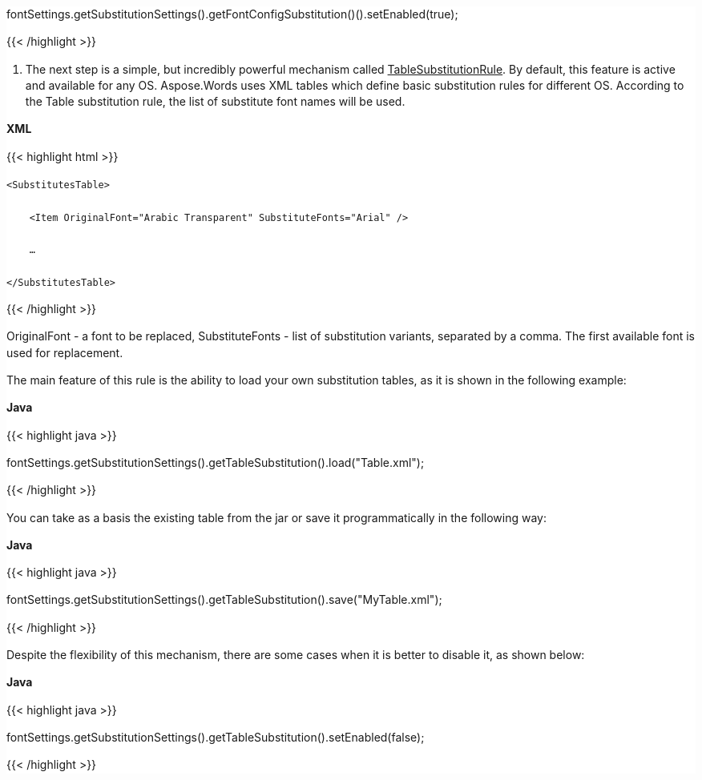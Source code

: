  fontSettings.getSubstitutionSettings().getFontConfigSubstitution()().setEnabled(true);

{{< /highlight >}}

1. The next step is a simple, but incredibly powerful mechanism called [TableSubstitutionRule](https://apireference.aspose.com/words/java/com.aspose.words/TableSubstitutionRule). By default, this feature is active and available for any OS. Aspose.Words uses XML tables which define basic substitution rules for different OS. According to the Table substitution rule, the list of substitute font names will be used.

**XML**

{{< highlight html >}}

 <TableSubstitutionSettings xmlns="Aspose.Words"> 

	<SubstitutesTable> 

		<Item OriginalFont="Arabic Transparent" SubstituteFonts="Arial" /> 

		… 

	</SubstitutesTable> 

</TableSubstitutionSettings>

{{< /highlight >}}

OriginalFont - a font to be replaced, SubstituteFonts - list of substitution variants, separated by a comma. The first available font is used for replacement.

The main feature of this rule is the ability to load your own substitution tables, as it is shown in the following example:

**Java**

{{< highlight java >}}

 fontSettings.getSubstitutionSettings().getTableSubstitution().load("Table.xml");

{{< /highlight >}}

You can take as a basis the existing table from the jar or save it programmatically in the following way:

**Java**

{{< highlight java >}}

 fontSettings.getSubstitutionSettings().getTableSubstitution().save("MyTable.xml");

{{< /highlight >}}

Despite the flexibility of this mechanism, there are some cases when it is better to disable it, as shown below:

**Java**

{{< highlight java >}}

 fontSettings.getSubstitutionSettings().getTableSubstitution().setEnabled(false);

{{< /highlight >}}
